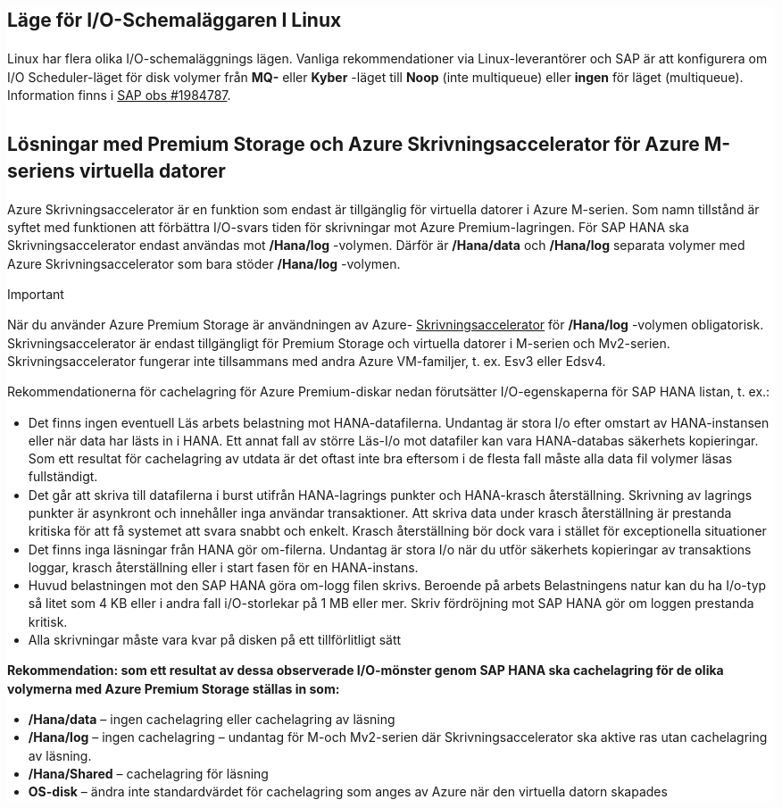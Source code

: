 ## <a name="linux-io-scheduler-mode"></a>Läge för I/O-Schemaläggaren I Linux
Linux har flera olika I/O-schemaläggnings lägen. Vanliga rekommendationer via Linux-leverantörer och SAP är att konfigurera om I/O Scheduler-läget för disk volymer från **MQ-** eller **Kyber** -läget till **Noop** (inte multiqueue) eller **ingen** för läget (multiqueue). Information finns i [SAP obs #1984787](https://launchpad.support.sap.com/#/notes/1984787). 


## <a name="solutions-with-premium-storage-and-azure-write-accelerator-for-azure-m-series-virtual-machines"></a>Lösningar med Premium Storage och Azure Skrivningsaccelerator för Azure M-seriens virtuella datorer
Azure Skrivningsaccelerator är en funktion som endast är tillgänglig för virtuella datorer i Azure M-serien. Som namn tillstånd är syftet med funktionen att förbättra I/O-svars tiden för skrivningar mot Azure Premium-lagringen. För SAP HANA ska Skrivningsaccelerator endast användas mot **/Hana/log** -volymen. Därför är **/Hana/data** och **/Hana/log** separata volymer med Azure Skrivningsaccelerator som bara stöder **/Hana/log** -volymen. 

> [!IMPORTANT]
> När du använder Azure Premium Storage är användningen av Azure- [Skrivningsaccelerator](../../how-to-enable-write-accelerator.md) för **/Hana/log** -volymen obligatorisk. Skrivningsaccelerator är endast tillgängligt för Premium Storage och virtuella datorer i M-serien och Mv2-serien. Skrivningsaccelerator fungerar inte tillsammans med andra Azure VM-familjer, t. ex. Esv3 eller Edsv4.

Rekommendationerna för cachelagring för Azure Premium-diskar nedan förutsätter I/O-egenskaperna för SAP HANA listan, t. ex.:

- Det finns ingen eventuell Läs arbets belastning mot HANA-datafilerna. Undantag är stora I/o efter omstart av HANA-instansen eller när data har lästs in i HANA. Ett annat fall av större Läs-I/o mot datafiler kan vara HANA-databas säkerhets kopieringar. Som ett resultat för cachelagring av utdata är det oftast inte bra eftersom i de flesta fall måste alla data fil volymer läsas fullständigt. 
- Det går att skriva till datafilerna i burst utifrån HANA-lagrings punkter och HANA-krasch återställning. Skrivning av lagrings punkter är asynkront och innehåller inga användar transaktioner. Att skriva data under krasch återställning är prestanda kritiska för att få systemet att svara snabbt och enkelt. Krasch återställning bör dock vara i stället för exceptionella situationer
- Det finns inga läsningar från HANA gör om-filerna. Undantag är stora I/o när du utför säkerhets kopieringar av transaktions loggar, krasch återställning eller i start fasen för en HANA-instans.  
- Huvud belastningen mot den SAP HANA göra om-logg filen skrivs. Beroende på arbets Belastningens natur kan du ha I/o-typ så litet som 4 KB eller i andra fall i/O-storlekar på 1 MB eller mer. Skriv fördröjning mot SAP HANA gör om loggen prestanda kritisk.
- Alla skrivningar måste vara kvar på disken på ett tillförlitligt sätt

**Rekommendation: som ett resultat av dessa observerade I/O-mönster genom SAP HANA ska cachelagring för de olika volymerna med Azure Premium Storage ställas in som:**

- **/Hana/data** – ingen cachelagring eller cachelagring av läsning
- **/Hana/log** – ingen cachelagring – undantag för M-och Mv2-serien där Skrivningsaccelerator ska aktive ras utan cachelagring av läsning. 
- **/Hana/Shared** – cachelagring för läsning
- **OS-disk** – ändra inte standardvärdet för cachelagring som anges av Azure när den virtuella datorn skapades

